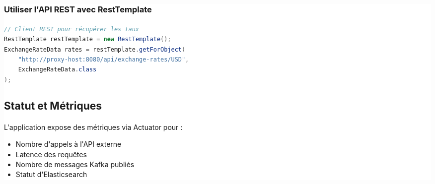 ### Utiliser l'API REST avec RestTemplate
```java
// Client REST pour récupérer les taux
RestTemplate restTemplate = new RestTemplate();
ExchangeRateData rates = restTemplate.getForObject(
    "http://proxy-host:8080/api/exchange-rates/USD", 
    ExchangeRateData.class
);
```

## Statut et Métriques

L'application expose des métriques via Actuator pour :
- Nombre d'appels à l'API externe
- Latence des requêtes
- Nombre de messages Kafka publiés
- Statut d'Elasticsearch